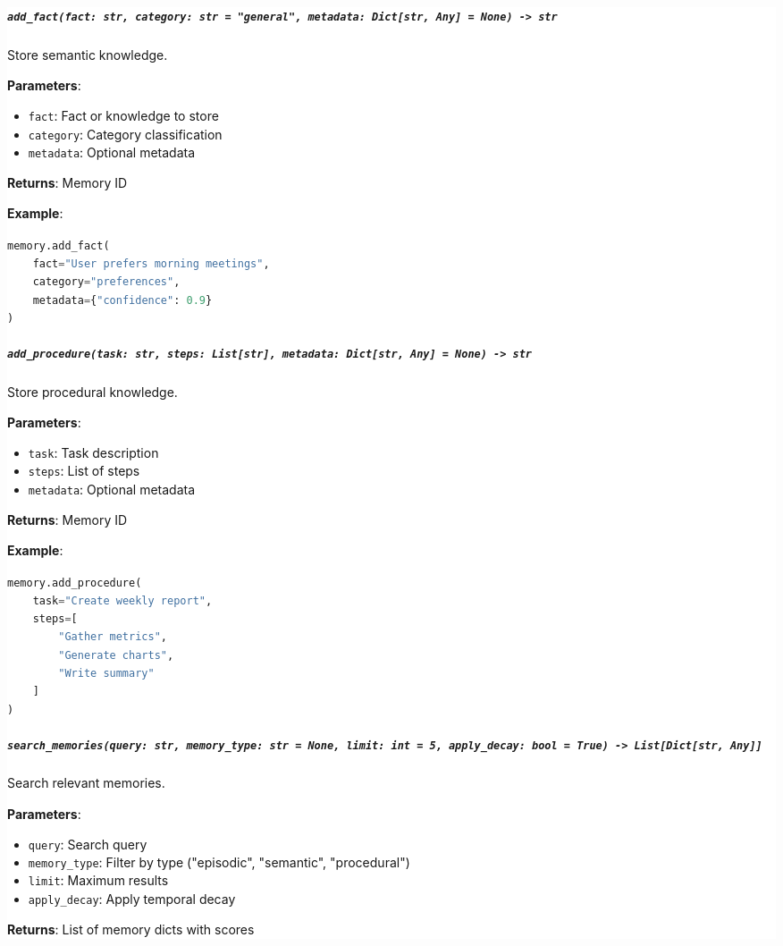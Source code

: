 ##### `add_fact(fact: str, category: str = "general", metadata: Dict[str, Any] = None) -> str`
Store semantic knowledge.

**Parameters**:
- `fact`: Fact or knowledge to store
- `category`: Category classification
- `metadata`: Optional metadata

**Returns**: Memory ID

**Example**:
```python
memory.add_fact(
    fact="User prefers morning meetings",
    category="preferences",
    metadata={"confidence": 0.9}
)
```

##### `add_procedure(task: str, steps: List[str], metadata: Dict[str, Any] = None) -> str`
Store procedural knowledge.

**Parameters**:
- `task`: Task description
- `steps`: List of steps
- `metadata`: Optional metadata

**Returns**: Memory ID

**Example**:
```python
memory.add_procedure(
    task="Create weekly report",
    steps=[
        "Gather metrics",
        "Generate charts",
        "Write summary"
    ]
)
```

##### `search_memories(query: str, memory_type: str = None, limit: int = 5, apply_decay: bool = True) -> List[Dict[str, Any]]`
Search relevant memories.

**Parameters**:
- `query`: Search query
- `memory_type`: Filter by type ("episodic", "semantic", "procedural")
- `limit`: Maximum results
- `apply_decay`: Apply temporal decay

**Returns**: List of memory dicts with scores
